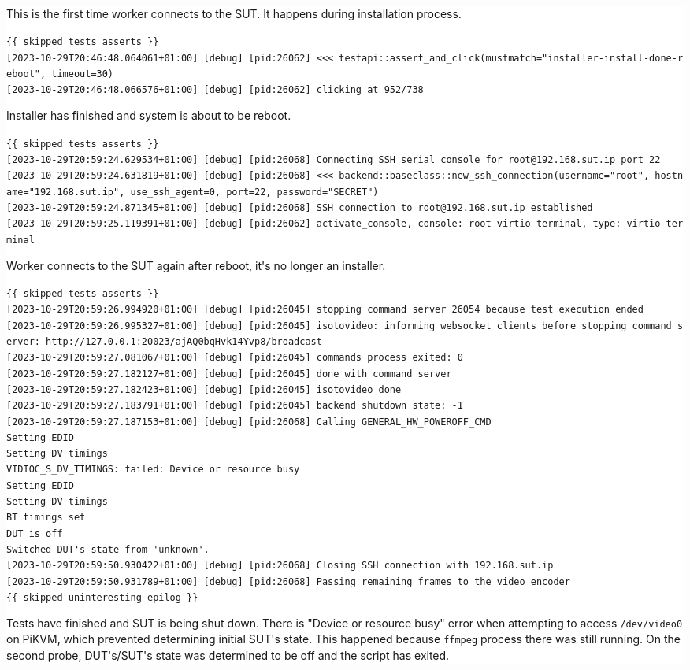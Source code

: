 This is the first time worker connects to the SUT.  It happens during
installation process.

```log
{{ skipped tests asserts }}
[2023-10-29T20:46:48.064061+01:00] [debug] [pid:26062] <<< testapi::assert_and_click(mustmatch="installer-install-done-reboot", timeout=30)
[2023-10-29T20:46:48.066576+01:00] [debug] [pid:26062] clicking at 952/738
```

Installer has finished and system is about to be reboot.

```log
{{ skipped tests asserts }}
[2023-10-29T20:59:24.629534+01:00] [debug] [pid:26068] Connecting SSH serial console for root@192.168.sut.ip port 22
[2023-10-29T20:59:24.631819+01:00] [debug] [pid:26068] <<< backend::baseclass::new_ssh_connection(username="root", hostname="192.168.sut.ip", use_ssh_agent=0, port=22, password="SECRET")
[2023-10-29T20:59:24.871345+01:00] [debug] [pid:26068] SSH connection to root@192.168.sut.ip established
[2023-10-29T20:59:25.119391+01:00] [debug] [pid:26062] activate_console, console: root-virtio-terminal, type: virtio-terminal
```

Worker connects to the SUT again after reboot, it's no longer an installer.

```log
{{ skipped tests asserts }}
[2023-10-29T20:59:26.994920+01:00] [debug] [pid:26045] stopping command server 26054 because test execution ended
[2023-10-29T20:59:26.995327+01:00] [debug] [pid:26045] isotovideo: informing websocket clients before stopping command server: http://127.0.0.1:20023/ajAQ0bqHvk14Yvp8/broadcast
[2023-10-29T20:59:27.081067+01:00] [debug] [pid:26045] commands process exited: 0
[2023-10-29T20:59:27.182127+01:00] [debug] [pid:26045] done with command server
[2023-10-29T20:59:27.182423+01:00] [debug] [pid:26045] isotovideo done
[2023-10-29T20:59:27.183791+01:00] [debug] [pid:26045] backend shutdown state: -1
[2023-10-29T20:59:27.187153+01:00] [debug] [pid:26068] Calling GENERAL_HW_POWEROFF_CMD
Setting EDID
Setting DV timings
VIDIOC_S_DV_TIMINGS: failed: Device or resource busy
Setting EDID
Setting DV timings
BT timings set
DUT is off
Switched DUT's state from 'unknown'.
[2023-10-29T20:59:50.930422+01:00] [debug] [pid:26068] Closing SSH connection with 192.168.sut.ip
[2023-10-29T20:59:50.931789+01:00] [debug] [pid:26068] Passing remaining frames to the video encoder
{{ skipped uninteresting epilog }}
```

Tests have finished and SUT is being shut down.  There is "Device or resource
busy" error when attempting to access `/dev/video0` on PiKVM, which prevented
determining initial SUT's state.  This happened because `ffmpeg` process there
was still running.  On the second probe, DUT's/SUT's state was determined to be
off and the script has exited.


[qubesos]: https://www.qubes-os.org/
[qubesos-qa]: https://openqa.qubes-os.org/
[openqa]: http://open.qa/
[generalhw-setup]: https://www.qubes-os.org/news/2022/05/05/automated-os-testing-on-physical-laptops/#power-control
[generalhw-talk]: https://www.youtube.com/watch?v=IvOG_lm3JII
[xen-talk]: https://www.youtube.com/watch?v=oyLfg7CSaxQ
[osautoinst-setup]: https://github.com/os-autoinst/os-autoinst-distri-opensuse/blob/7491ebdaa058ea3ff620ac6966af62c056920615/data/generalhw_scripts/raspberry_pi_hardware_testing_setup.md
[os-autoinst]: https://github.com/os-autoinst/os-autoinst
[os-autoinst-api]: http://open.qa/api/testapi/
[bmc-wiki]: https://en.wikipedia.org/wiki/Intelligent_Platform_Management_Interface#Baseboard_management_controller
[pikvm]: https://pikvm.org/
[arch-linux]: https://archlinux.org/
[ustreamer]: https://github.com/pikvm/ustreamer/
[janus]: https://janus.conf.meetecho.com/
[z690-a]: https://docs.dasharo.com/variants/msi_z690/releases/
[dasharo]: https://www.dasharo.com/
[sonoff]: https://sonoff.tech/
[rte]: https://shop.3mdeb.com/shop/product/rte/
[tumbleweed]: https://en.opensuse.org/Portal:Tumbleweed
[openqa-vm-setup]: https://github.com/QubesOS/openqa-tests-qubesos/blob/3887376a3ac83a7c7b9fb0332d8db0532a8403a1/openqa_vm_setup.md
[robot]: https://robotframework.org/
[osfv]: https://github.com/Dasharo/open-source-firmware-validation
[acpi]: https://en.wikipedia.org/wiki/ACPI#Power_states
[qubesos-test-suite]: https://github.com/QubesOS/openqa-tests-qubesos
[marmarek]: https://github.com/marmarek
[kickstart-doc]: https://access.redhat.com/documentation/en-us/red_hat_enterprise_linux/8/html/performing_an_advanced_rhel_8_installation/kickstart-script-file-format-reference_installing-rhel-as-an-experienced-user
[kickstart-commands]: https://access.redhat.com/documentation/en-us/red_hat_enterprise_linux/8/html/performing_an_advanced_rhel_8_installation/kickstart-commands-and-options-reference_installing-rhel-as-an-experienced-user
[mount-iso]: https://github.com/QubesOS/tests-hw-setup/blob/aab12ae18820dda692637ef29856f7e53a8221c9/states/openqa-cmds/mount-iso
[nginx]: https://nginx.org/
[os-autoinst-pr]: https://github.com/os-autoinst/os-autoinst/pull/2400
[qubesos-hw-setup]: https://github.com/QubesOS/tests-hw-setup
[gadget-control]: https://github.com/QubesOS/tests-hw-setup/blob/aab12ae18820dda692637ef29856f7e53a8221c9/states/openqa-cmds/gadget-control#L201-L202
[ssh-detach]: https://unix.stackexchange.com/a/30433
[ks.cfg.jinja]: https://github.com/QubesOS/tests-hw-setup/blob/aab12ae18820dda692637ef29856f7e53a8221c9/states/files/ks.cfg.jinja
[edid-wiki]: https://en.wikipedia.org/wiki/Extended_Display_Identification_Data
[green-example]: https://raspberrypi.stackexchange.com/questions/112743/v4l2-ctl-single-frame-capture-produces-image-with-green-ending
[ssh-mux-wiki]: https://en.wikibooks.org/wiki/OpenSSH/Cookbook/Multiplexing
[webrtc]: https://en.wikipedia.org/wiki/WebRTC
[rtmp]: https://en.wikipedia.org/wiki/Real-Time_Messaging_Protocol
[nginx-rtmp-module]: https://github.com/arut/nginx-rtmp-module/
[ppm-wiki]: https://en.wikipedia.org/wiki/Netpbm#File_formats
[srs]: https://github.com/ossrs/srs
[v4l2rtspserver]: https://github.com/mpromonet/v4l2rtspserver
[ffserver]: https://trac.ffmpeg.org/wiki/ffserver
[openqa-flash]: https://github.com/QubesOS/tests-hw-setup/blob/aab12ae18820dda692637ef29856f7e53a8221c9/states/openqa-cmds/openqa-flash